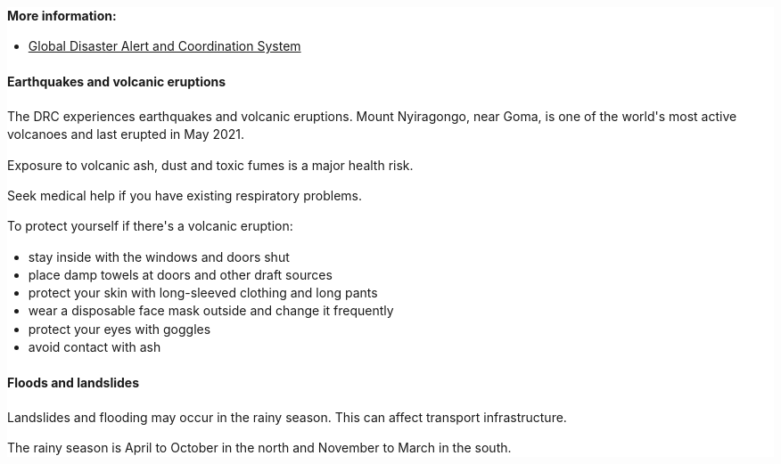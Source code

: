 **More information:**

* [Global Disaster Alert and Coordination System](http://gdacs.org/)

#### Earthquakes and volcanic eruptions

The DRC experiences earthquakes and volcanic eruptions. Mount Nyiragongo, near Goma, is one of the world's most active volcanoes and last erupted in May 2021.

Exposure to volcanic ash, dust and toxic fumes is a major health risk.

Seek medical help if you have existing respiratory problems.

To protect yourself if there's a volcanic eruption:

* stay inside with the windows and doors shut
* place damp towels at doors and other draft sources
* protect your skin with long-sleeved clothing and long pants
* wear a disposable face mask outside and change it frequently
* protect your eyes with goggles
* avoid contact with ash

#### Floods and landslides

Landslides and flooding may occur in the rainy season. This can affect transport infrastructure.

The rainy season is April to October in the north and November to March in the south.